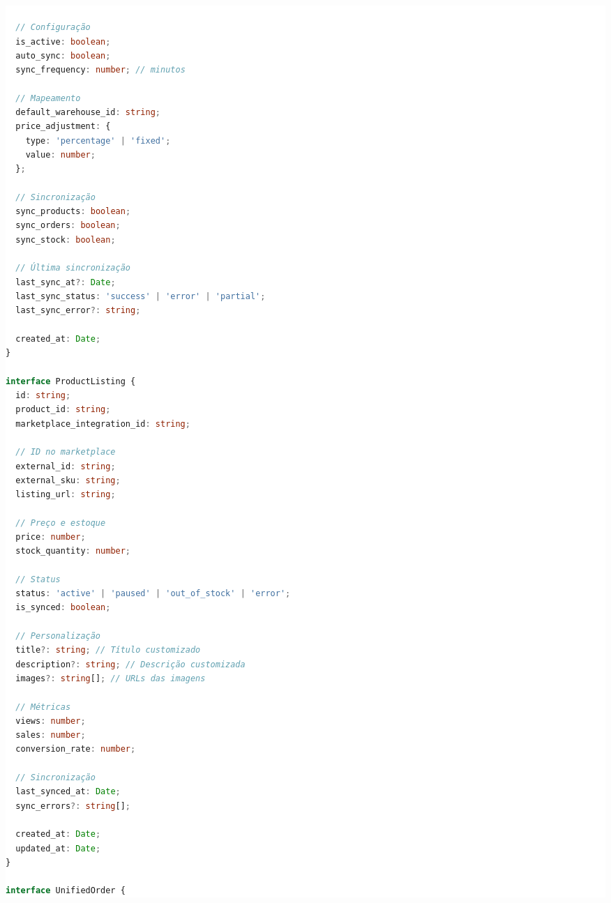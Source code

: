 ```typescript

  // Configuração
  is_active: boolean;
  auto_sync: boolean;
  sync_frequency: number; // minutos

  // Mapeamento
  default_warehouse_id: string;
  price_adjustment: {
    type: 'percentage' | 'fixed';
    value: number;
  };

  // Sincronização
  sync_products: boolean;
  sync_orders: boolean;
  sync_stock: boolean;

  // Última sincronização
  last_sync_at?: Date;
  last_sync_status: 'success' | 'error' | 'partial';
  last_sync_error?: string;

  created_at: Date;
}

interface ProductListing {
  id: string;
  product_id: string;
  marketplace_integration_id: string;

  // ID no marketplace
  external_id: string;
  external_sku: string;
  listing_url: string;

  // Preço e estoque
  price: number;
  stock_quantity: number;

  // Status
  status: 'active' | 'paused' | 'out_of_stock' | 'error';
  is_synced: boolean;

  // Personalização
  title?: string; // Título customizado
  description?: string; // Descrição customizada
  images?: string[]; // URLs das imagens

  // Métricas
  views: number;
  sales: number;
  conversion_rate: number;

  // Sincronização
  last_synced_at: Date;
  sync_errors?: string[];

  created_at: Date;
  updated_at: Date;
}

interface UnifiedOrder {
```